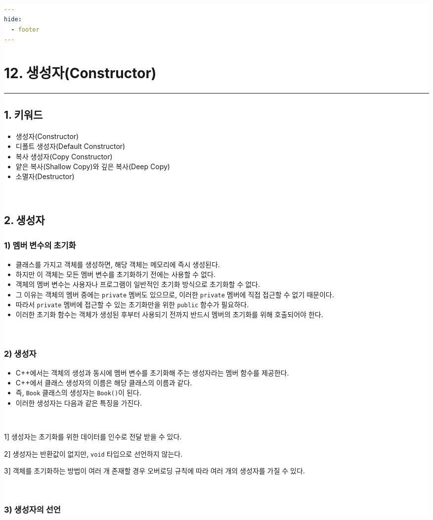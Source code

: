 ```yaml
---
hide:
  - footer
---
```


# 12. 생성자(Constructor)

---

## 1. 키워드

- 생성자(Constructor)
- 디폴트 생성자(Default Constructor)
- 복사 생성자(Copy Constructor)
- 얕은 복사(Shallow Copy)와 깊은 복사(Deep Copy)
- 소멸자(Destructor)

<br/>

## 2. 생성자

### 1) 멤버 변수의 초기화

- 클래스를 가지고 객체를 생성하면, 해당 객체는 메모리에 즉시 생성된다.
- 하지만 이 객체는 모든 멤버 변수를 초기화하기 전에는 사용할 수 없다.
- 객체의 멤버 변수는 사용자나 프로그램이 일반적인 초기화 방식으로 초기화할 수 없다.
- 그 이유는 객체의 멤버 중에는 `private` 멤버도 있으므로, 이러한 `private` 멤버에 직접 접근할 수 없기 때문이다.
- 따라서 `private` 멤버에 접근할 수 있는 초기화만을 위한 `public` 함수가 필요하다.
- 이러한 초기화 함수는 객체가 생성된 후부터 사용되기 전까지 반드시 멤버의 초기화를 위해 호출되어야 한다.

<br/>

### 2) 생성자

- C++에서는 객체의 생성과 동시에 멤버 변수를 초기화해 주는 생성자라는 멤버 함수를 제공한다.
- C++에서 클래스 생성자의 이름은 해당 클래스의 이름과 같다.
- 즉, `Book` 클래스의 생성자는 `Book()`이 된다.
- 이러한 생성자는 다음과 같은 특징을 가진다.

<br/>

1] 생성자는 초기화를 위한 데이터를 인수로 전달 받을 수 있다.

2] 생성자는 반환값이 없지만, `void` 타입으로 선언하지 않는다.

3] 객체를 초기화하는 방법이 여러 개 존재할 경우 오버로딩 규칙에 따라 여러 개의 생성자를 가질 수 있다.

<br/>

### 3) 생성자의 선언
